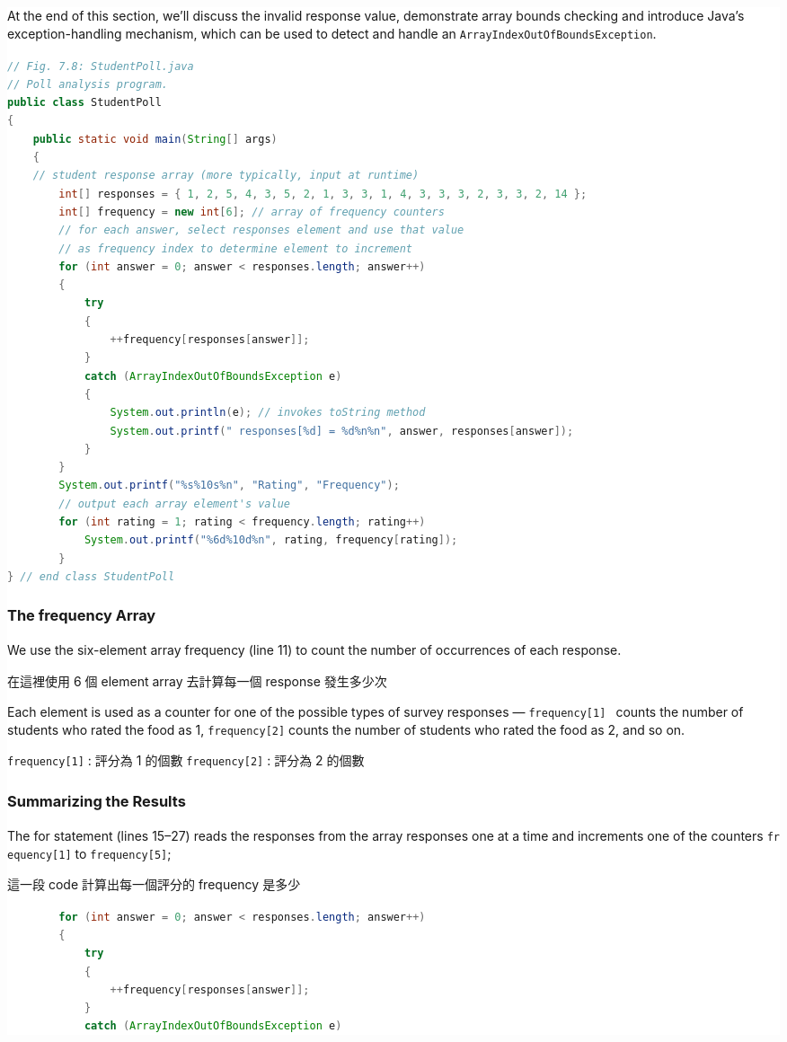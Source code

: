 At the end of this section, we’ll discuss the invalid response value, demonstrate array bounds checking
and introduce Java’s exception-handling mechanism, which can be used to detect and
handle an ```ArrayIndexOutOfBoundsException```.

```java
// Fig. 7.8: StudentPoll.java
// Poll analysis program.
public class StudentPoll
{
    public static void main(String[] args)
    {
    // student response array (more typically, input at runtime)
        int[] responses = { 1, 2, 5, 4, 3, 5, 2, 1, 3, 3, 1, 4, 3, 3, 3, 2, 3, 3, 2, 14 };
        int[] frequency = new int[6]; // array of frequency counters
        // for each answer, select responses element and use that value
        // as frequency index to determine element to increment
        for (int answer = 0; answer < responses.length; answer++)
        {
            try
            {
                ++frequency[responses[answer]];
            }
            catch (ArrayIndexOutOfBoundsException e)
            {
                System.out.println(e); // invokes toString method
                System.out.printf(" responses[%d] = %d%n%n", answer, responses[answer]);
            }
        }
        System.out.printf("%s%10s%n", "Rating", "Frequency");
        // output each array element's value
        for (int rating = 1; rating < frequency.length; rating++)
            System.out.printf("%6d%10d%n", rating, frequency[rating]);
        }
} // end class StudentPoll

```

### The frequency Array
We use the six-element array frequency (line 11) to count the number of occurrences of
each response. 

在這裡使用 6 個 element array 去計算每一個 response 發生多少次

Each element is used as a counter for one of the possible types of survey responses — ```frequency[1] ``` counts the number of students who rated the food as 1, ```frequency[2]``` counts the number of students who rated the food as 2, and so on.

```frequency[1]``` : 評分為 1 的個數
```frequency[2]``` : 評分為 2 的個數


### Summarizing the Results
The for statement (lines 15–27) reads the responses from the array responses one at a
time and increments one of the counters ```frequency[1]``` to ```frequency[5]```; 

這一段 code 計算出每一個評分的 frequency 是多少

```java
        for (int answer = 0; answer < responses.length; answer++)
        {
            try
            {
                ++frequency[responses[answer]];
            }
            catch (ArrayIndexOutOfBoundsException e)
```